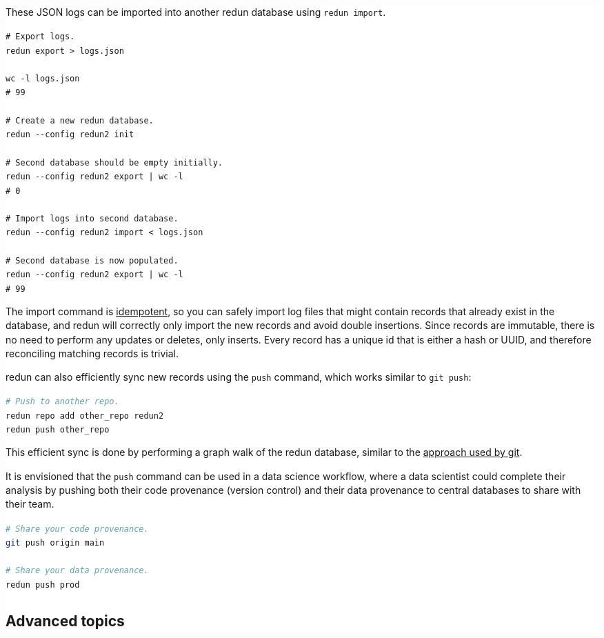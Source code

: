 These JSON logs can be imported into another redun database using `redun import`.

```
# Export logs.
redun export > logs.json

wc -l logs.json
# 99

# Create a new redun database.
redun --config redun2 init

# Second database should be empty initially.
redun --config redun2 export | wc -l
# 0

# Import logs into second database.
redun --config redun2 import < logs.json

# Second database is now populated.
redun --config redun2 export | wc -l
# 99
```

The import command is [idempotent](https://en.wikipedia.org/wiki/Idempotence), so you can safely import log files that might contain records that already exist in the database, and redun will correctly only import the new records and avoid double insertions. Since records are immutable, there is no need to perform any updates or deletes, only inserts. Every record has a unique id that is either a hash or UUID, and therefore reconciling matching records is trivial.

redun can also efficiently sync new records using the `push` command, which works similar to `git push`:

```sh
# Push to another repo.
redun repo add other_repo redun2
redun push other_repo
```

This efficient sync is done by performing a graph walk of the redun database, similar to the [approach used by git](https://matthew-brett.github.io/curious-git/git_push_algorithm.html).

It is envisioned that the `push` command can be used in a data science workflow, where a data scientist could complete their analysis by pushing both their code provenance (version control) and their data provenance to central databases to share with their team.

```sh
# Share your code provenance.
git push origin main

# Share your data provenance.
redun push prod
```

## Advanced topics
